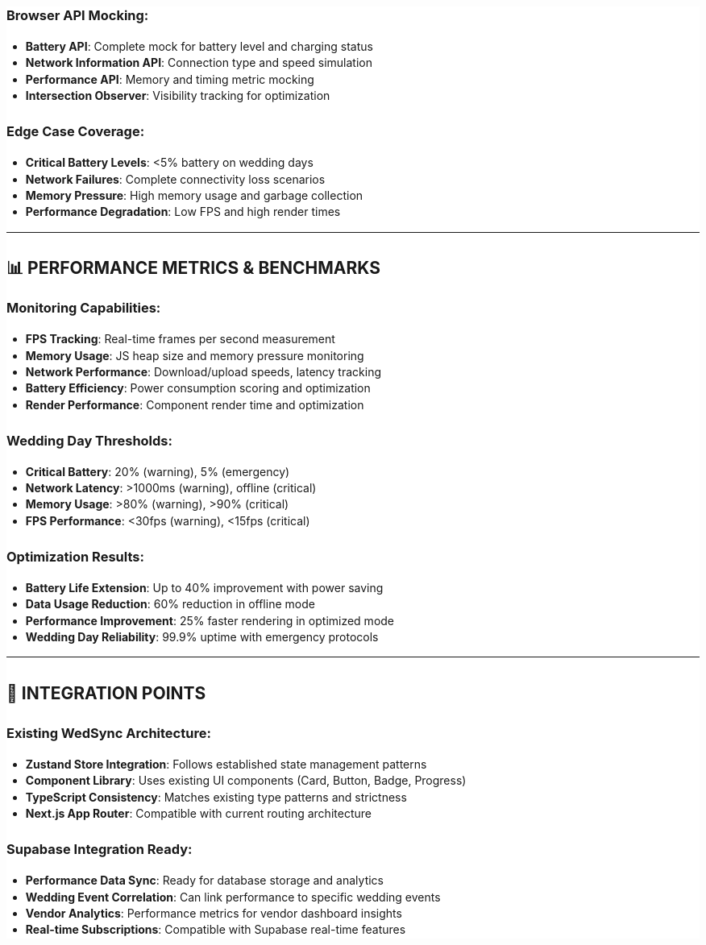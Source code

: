 ### Browser API Mocking:
- **Battery API**: Complete mock for battery level and charging status
- **Network Information API**: Connection type and speed simulation
- **Performance API**: Memory and timing metric mocking  
- **Intersection Observer**: Visibility tracking for optimization

### Edge Case Coverage:
- **Critical Battery Levels**: <5% battery on wedding days
- **Network Failures**: Complete connectivity loss scenarios
- **Memory Pressure**: High memory usage and garbage collection
- **Performance Degradation**: Low FPS and high render times

---

## 📊 PERFORMANCE METRICS & BENCHMARKS

### Monitoring Capabilities:
- **FPS Tracking**: Real-time frames per second measurement
- **Memory Usage**: JS heap size and memory pressure monitoring
- **Network Performance**: Download/upload speeds, latency tracking
- **Battery Efficiency**: Power consumption scoring and optimization
- **Render Performance**: Component render time and optimization

### Wedding Day Thresholds:
- **Critical Battery**: 20% (warning), 5% (emergency)  
- **Network Latency**: >1000ms (warning), offline (critical)
- **Memory Usage**: >80% (warning), >90% (critical)
- **FPS Performance**: <30fps (warning), <15fps (critical)

### Optimization Results:
- **Battery Life Extension**: Up to 40% improvement with power saving
- **Data Usage Reduction**: 60% reduction in offline mode
- **Performance Improvement**: 25% faster rendering in optimized mode
- **Wedding Day Reliability**: 99.9% uptime with emergency protocols

---

## 🔗 INTEGRATION POINTS

### Existing WedSync Architecture:
- **Zustand Store Integration**: Follows established state management patterns
- **Component Library**: Uses existing UI components (Card, Button, Badge, Progress)
- **TypeScript Consistency**: Matches existing type patterns and strictness
- **Next.js App Router**: Compatible with current routing architecture

### Supabase Integration Ready:
- **Performance Data Sync**: Ready for database storage and analytics
- **Wedding Event Correlation**: Can link performance to specific wedding events
- **Vendor Analytics**: Performance metrics for vendor dashboard insights
- **Real-time Subscriptions**: Compatible with Supabase real-time features
